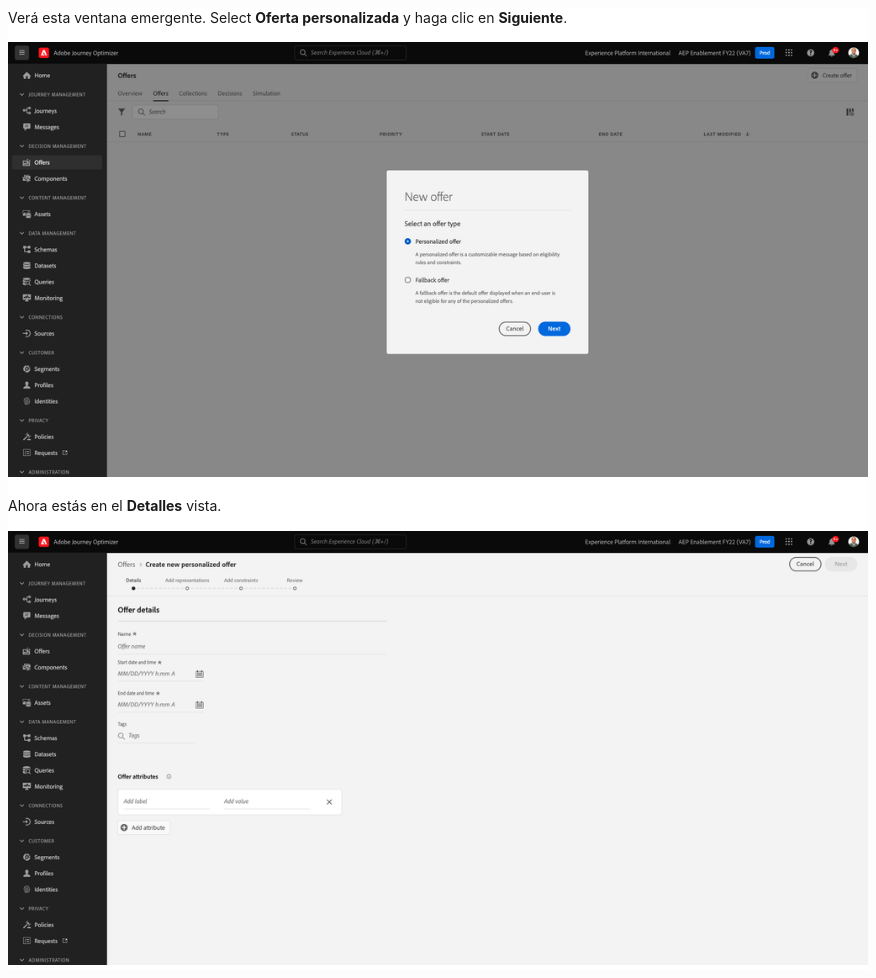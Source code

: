 Verá esta ventana emergente. Select **Oferta personalizada** y haga clic en **Siguiente**.

![Regla de decisión](./images/offers2.png)

Ahora estás en el **Detalles** vista.

![Regla de decisión](./images/offers3.png)
